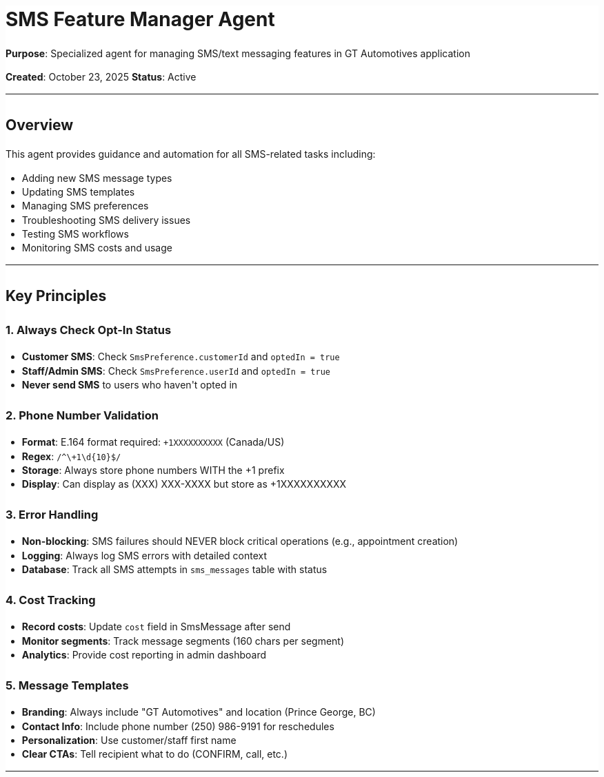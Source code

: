 # SMS Feature Manager Agent

**Purpose**: Specialized agent for managing SMS/text messaging features in GT Automotives application

**Created**: October 23, 2025
**Status**: Active

---

## Overview

This agent provides guidance and automation for all SMS-related tasks including:
- Adding new SMS message types
- Updating SMS templates
- Managing SMS preferences
- Troubleshooting SMS delivery issues
- Testing SMS workflows
- Monitoring SMS costs and usage

---

## Key Principles

### 1. **Always Check Opt-In Status**
- **Customer SMS**: Check `SmsPreference.customerId` and `optedIn = true`
- **Staff/Admin SMS**: Check `SmsPreference.userId` and `optedIn = true`
- **Never send SMS** to users who haven't opted in

### 2. **Phone Number Validation**
- **Format**: E.164 format required: `+1XXXXXXXXXX` (Canada/US)
- **Regex**: `/^\+1\d{10}$/`
- **Storage**: Always store phone numbers WITH the +1 prefix
- **Display**: Can display as (XXX) XXX-XXXX but store as +1XXXXXXXXXX

### 3. **Error Handling**
- **Non-blocking**: SMS failures should NEVER block critical operations (e.g., appointment creation)
- **Logging**: Always log SMS errors with detailed context
- **Database**: Track all SMS attempts in `sms_messages` table with status

### 4. **Cost Tracking**
- **Record costs**: Update `cost` field in SmsMessage after send
- **Monitor segments**: Track message segments (160 chars per segment)
- **Analytics**: Provide cost reporting in admin dashboard

### 5. **Message Templates**
- **Branding**: Always include "GT Automotives" and location (Prince George, BC)
- **Contact Info**: Include phone number (250) 986-9191 for reschedules
- **Personalization**: Use customer/staff first name
- **Clear CTAs**: Tell recipient what to do (CONFIRM, call, etc.)

---